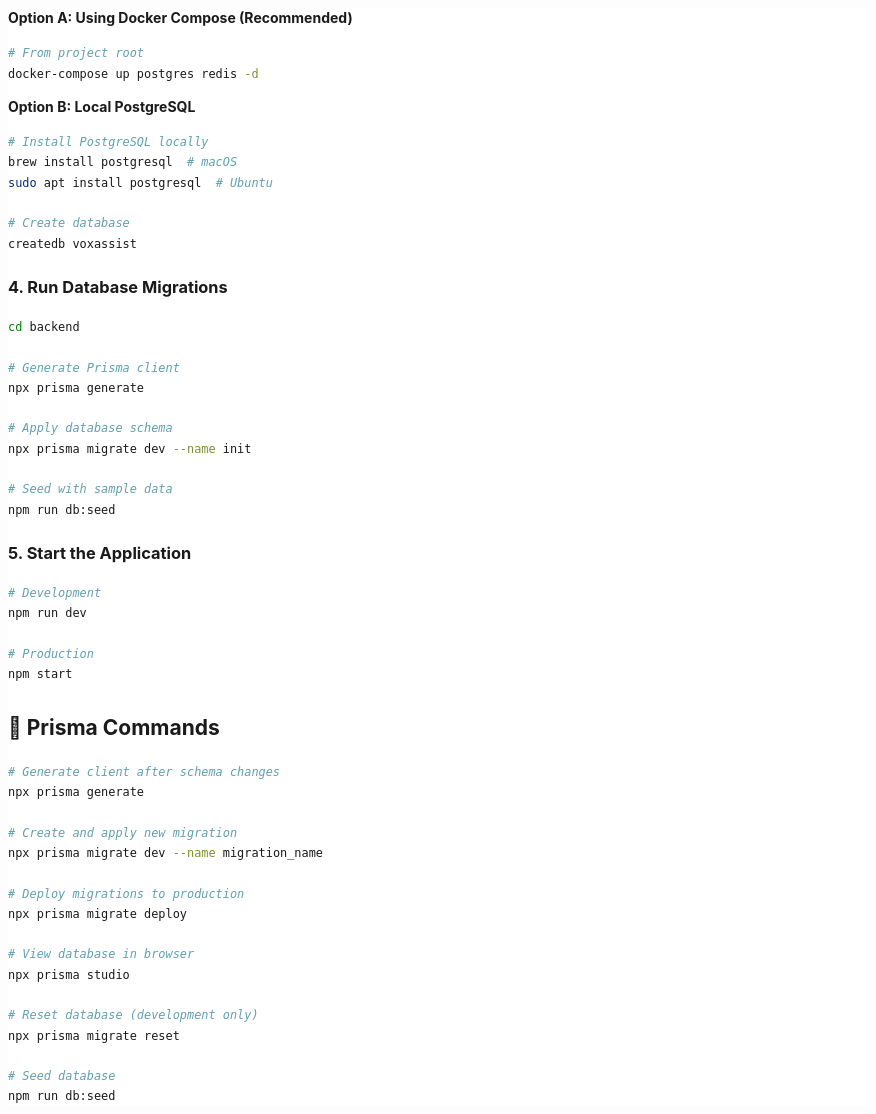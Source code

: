 **Option A: Using Docker Compose (Recommended)**
```bash
# From project root
docker-compose up postgres redis -d
```

**Option B: Local PostgreSQL**
```bash
# Install PostgreSQL locally
brew install postgresql  # macOS
sudo apt install postgresql  # Ubuntu

# Create database
createdb voxassist
```

### 4. Run Database Migrations

```bash
cd backend

# Generate Prisma client
npx prisma generate

# Apply database schema
npx prisma migrate dev --name init

# Seed with sample data
npm run db:seed
```

### 5. Start the Application

```bash
# Development
npm run dev

# Production
npm start
```

## 🔧 Prisma Commands

```bash
# Generate client after schema changes
npx prisma generate

# Create and apply new migration
npx prisma migrate dev --name migration_name

# Deploy migrations to production
npx prisma migrate deploy

# View database in browser
npx prisma studio

# Reset database (development only)
npx prisma migrate reset

# Seed database
npm run db:seed
```
